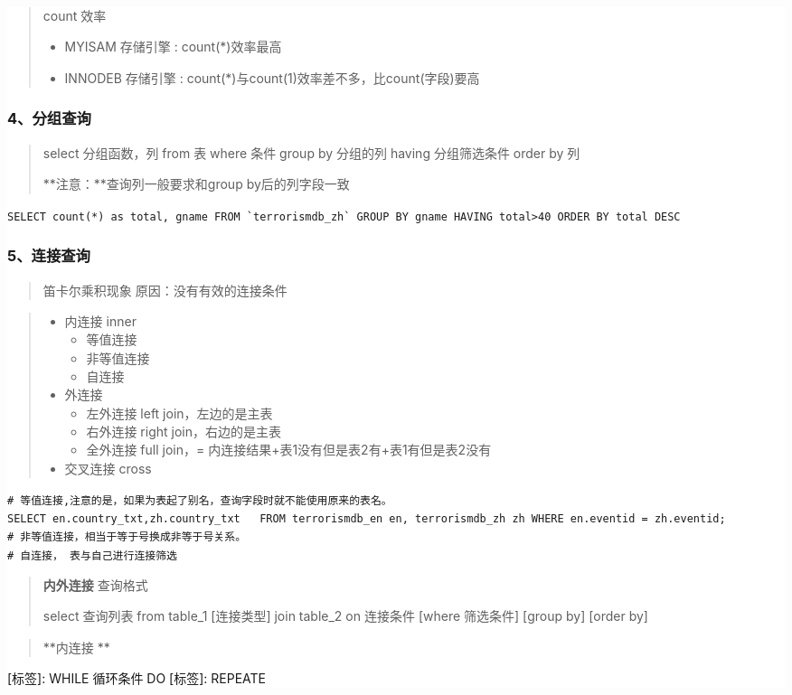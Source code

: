 > count 效率
>
> + MYISAM 存储引擎 : count(*)效率最高
>
> + INNODEB 存储引擎 : count(*)与count(1)效率差不多，比count(字段)要高

### 4、分组查询

> select 分组函数，列
> from 表
> where 条件
> group by 分组的列
> having 分组筛选条件
> order by 列
>
> **注意：**查询列一般要求和group by后的列字段一致

```mysql
SELECT count(*) as total, gname FROM `terrorismdb_zh` GROUP BY gname HAVING total>40 ORDER BY total DESC
```

### 5、连接查询

> 笛卡尔乘积现象
> 原因：没有有效的连接条件

> + 内连接 inner
>   + 等值连接
>   + 非等值连接
>   + 自连接
> + 外连接
>   + 左外连接 left join，左边的是主表
>   + 右外连接 right join，右边的是主表
>   + 全外连接 full join，= 内连接结果+表1没有但是表2有+表1有但是表2没有
> + 交叉连接 cross

```mysql
# 等值连接,注意的是，如果为表起了别名，查询字段时就不能使用原来的表名。
SELECT en.country_txt,zh.country_txt   FROM terrorismdb_en en, terrorismdb_zh zh WHERE en.eventid = zh.eventid;
# 非等值连接，相当于等于号换成非等于号关系。
# 自连接， 表与自己进行连接筛选
```
> **内外连接** 查询格式
>
> select 查询列表
> from table_1 [连接类型]
> join table_2 on 连接条件
> [where 筛选条件]
> [group by]
> [order by]

> **内连接 ** 


[标签]: WHILE 循环条件  DO
[标签]: REPEATE